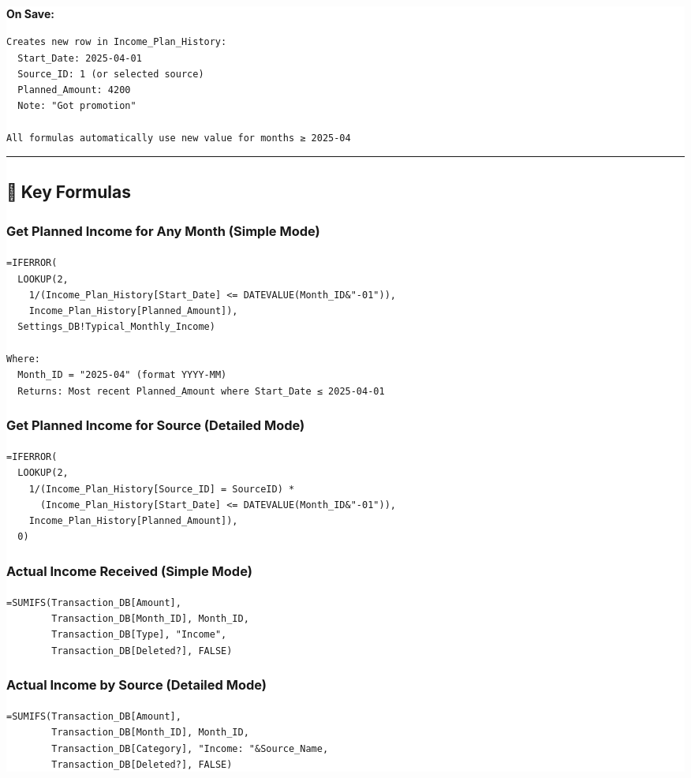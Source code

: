 **On Save:**
```
Creates new row in Income_Plan_History:
  Start_Date: 2025-04-01
  Source_ID: 1 (or selected source)
  Planned_Amount: 4200
  Note: "Got promotion"

All formulas automatically use new value for months ≥ 2025-04
```

---

## 🔧 Key Formulas

### Get Planned Income for Any Month (Simple Mode)

```excel
=IFERROR(
  LOOKUP(2, 
    1/(Income_Plan_History[Start_Date] <= DATEVALUE(Month_ID&"-01")), 
    Income_Plan_History[Planned_Amount]),
  Settings_DB!Typical_Monthly_Income)

Where:
  Month_ID = "2025-04" (format YYYY-MM)
  Returns: Most recent Planned_Amount where Start_Date ≤ 2025-04-01
```

### Get Planned Income for Source (Detailed Mode)

```excel
=IFERROR(
  LOOKUP(2, 
    1/(Income_Plan_History[Source_ID] = SourceID) *
      (Income_Plan_History[Start_Date] <= DATEVALUE(Month_ID&"-01")), 
    Income_Plan_History[Planned_Amount]),
  0)
```

### Actual Income Received (Simple Mode)

```excel
=SUMIFS(Transaction_DB[Amount],
        Transaction_DB[Month_ID], Month_ID,
        Transaction_DB[Type], "Income",
        Transaction_DB[Deleted?], FALSE)
```

### Actual Income by Source (Detailed Mode)

```excel
=SUMIFS(Transaction_DB[Amount],
        Transaction_DB[Month_ID], Month_ID,
        Transaction_DB[Category], "Income: "&Source_Name,
        Transaction_DB[Deleted?], FALSE)
```

